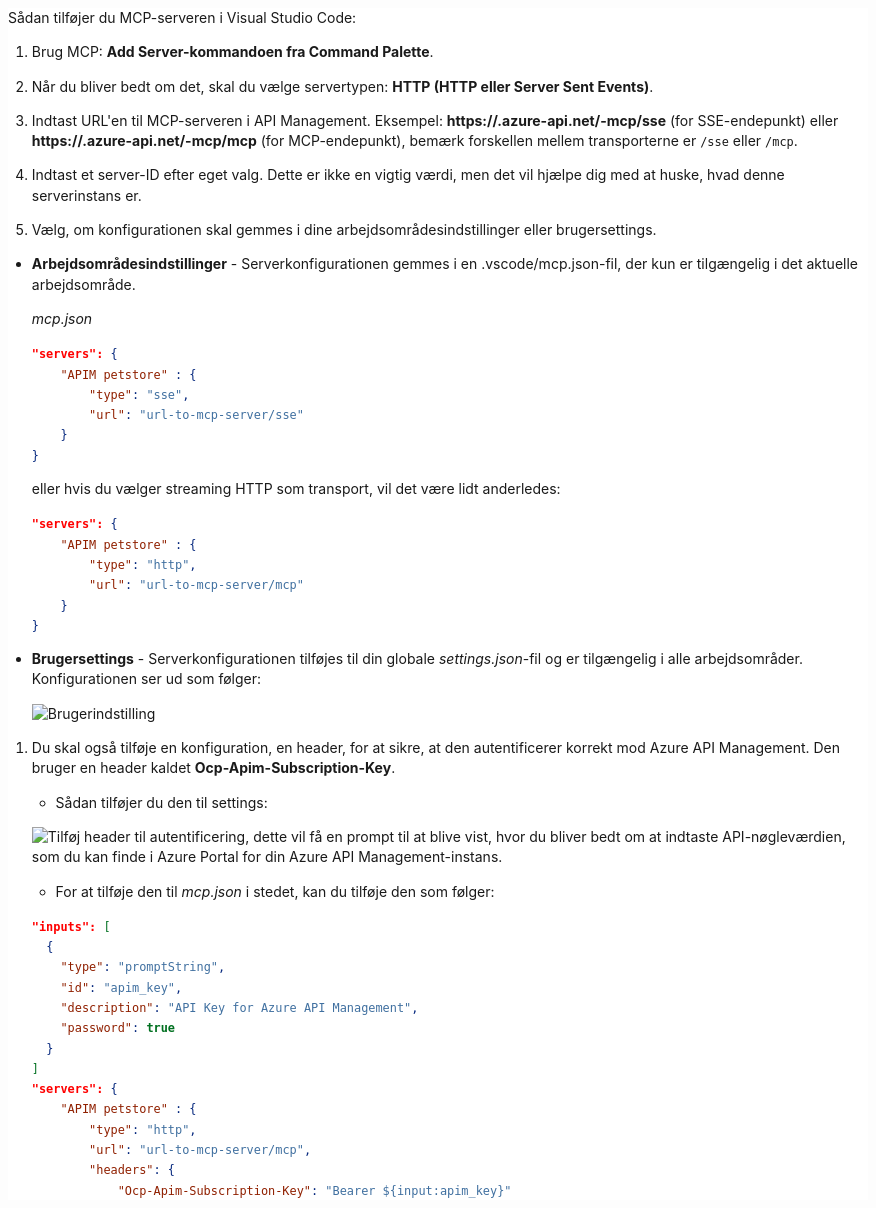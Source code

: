 Sådan tilføjer du MCP-serveren i Visual Studio Code:

1. Brug MCP: **Add Server-kommandoen fra Command Palette**.

1. Når du bliver bedt om det, skal du vælge servertypen: **HTTP (HTTP eller Server Sent Events)**.

1. Indtast URL'en til MCP-serveren i API Management. Eksempel: **https://<apim-service-name>.azure-api.net/<api-name>-mcp/sse** (for SSE-endepunkt) eller **https://<apim-service-name>.azure-api.net/<api-name>-mcp/mcp** (for MCP-endepunkt), bemærk forskellen mellem transporterne er `/sse` eller `/mcp`.

1. Indtast et server-ID efter eget valg. Dette er ikke en vigtig værdi, men det vil hjælpe dig med at huske, hvad denne serverinstans er.

1. Vælg, om konfigurationen skal gemmes i dine arbejdsområdesindstillinger eller brugersettings.

  - **Arbejdsområdesindstillinger** - Serverkonfigurationen gemmes i en .vscode/mcp.json-fil, der kun er tilgængelig i det aktuelle arbejdsområde.

    *mcp.json*

    ```json
    "servers": {
        "APIM petstore" : {
            "type": "sse",
            "url": "url-to-mcp-server/sse"
        }
    }
    ```

    eller hvis du vælger streaming HTTP som transport, vil det være lidt anderledes:

    ```json
    "servers": {
        "APIM petstore" : {
            "type": "http",
            "url": "url-to-mcp-server/mcp"
        }
    }
    ```

  - **Brugersettings** - Serverkonfigurationen tilføjes til din globale *settings.json*-fil og er tilgængelig i alle arbejdsområder. Konfigurationen ser ud som følger:

    ![Brugerindstilling](https://learn.microsoft.com/en-us/azure/api-management/media/export-rest-mcp-server/mcp-servers-visual-studio-code.png)

1. Du skal også tilføje en konfiguration, en header, for at sikre, at den autentificerer korrekt mod Azure API Management. Den bruger en header kaldet **Ocp-Apim-Subscription-Key**.

    - Sådan tilføjer du den til settings:

    ![Tilføj header til autentificering](https://learn.microsoft.com/en-us/azure/api-management/media/export-rest-mcp-server/mcp-server-with-header-visual-studio-code.png), dette vil få en prompt til at blive vist, hvor du bliver bedt om at indtaste API-nøgleværdien, som du kan finde i Azure Portal for din Azure API Management-instans.

   - For at tilføje den til *mcp.json* i stedet, kan du tilføje den som følger:

    ```json
    "inputs": [
      {
        "type": "promptString",
        "id": "apim_key",
        "description": "API Key for Azure API Management",
        "password": true
      }
    ]
    "servers": {
        "APIM petstore" : {
            "type": "http",
            "url": "url-to-mcp-server/mcp",
            "headers": {
                "Ocp-Apim-Subscription-Key": "Bearer ${input:apim_key}"